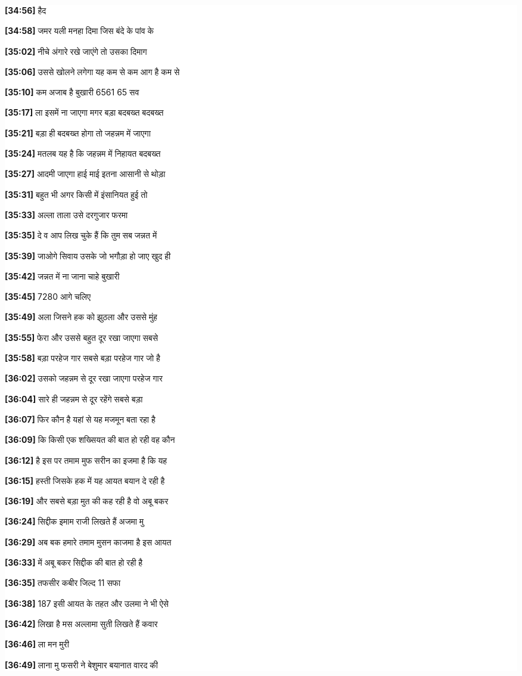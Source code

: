 **[34:56]** हैद

**[34:58]** जमर यली मनहा दिमा जिस बंदे के पांव के

**[35:02]** नीचे अंगारे रखे जाएंगे तो उसका दिमाग

**[35:06]** उससे खोलने लगेगा यह कम से कम आग है कम से

**[35:10]** कम अजाब है बुखारी 6561 65 सव

**[35:17]** ला इसमें ना जाएगा मगर बड़ा बदबख्त बदबख्त

**[35:21]** बड़ा ही बदबख्त होगा तो जहन्नम में जाएगा

**[35:24]** मतलब यह है कि जहन्नम में निहायत बदबख्त

**[35:27]** आदमी जाएगा हाई माई इतना आसानी से थोड़ा

**[35:31]** बहुत भी अगर किसी में इंसानियत हुई तो

**[35:33]** अल्ला ताला उसे दरगुजार फरमा

**[35:35]** दे व आप लिख चुके हैं कि तुम सब जन्नत में

**[35:39]** जाओगे सिवाय उसके जो भगौड़ा हो जाए खुद ही

**[35:42]** जन्नत में ना जाना चाहे बुखारी

**[35:45]** 7280 आगे चलिए

**[35:49]** अला जिसने हक को झुठला और उससे मुंह

**[35:55]** फेरा और उससे बहुत दूर रखा जाएगा सबसे

**[35:58]** बड़ा परहेज गार सबसे बड़ा परहेज गार जो है

**[36:02]** उसको जहन्नम से दूर रखा जाएगा परहेज गार

**[36:04]** सारे ही जहन्नम से दूर रहेंगे सबसे बड़ा

**[36:07]** फिर कौन है यहां से यह मजमून बता रहा है

**[36:09]** कि किसी एक शख्सियत की बात हो रही वह कौन

**[36:12]** है इस पर तमाम मुफ सरीन का इजमा है कि यह

**[36:15]** हस्ती जिसके हक में यह आयत बयान दे रही है

**[36:19]** और सबसे बड़ा मुत की कह रही है वो अबू बकर

**[36:24]** सिद्दीक इमाम राजी लिखते हैं अजमा मु

**[36:29]** अब बक हमारे तमाम मुसन काजमा है इस आयत

**[36:33]** में अबू बकर सिद्दीक की बात हो रही है

**[36:35]** तफसीर कबीर जिल्द 11 सफा

**[36:38]** 187 इसी आयत के तहत और उलमा ने भी ऐसे

**[36:42]** लिखा है मस अल्लामा सुती लिखते हैं कवार

**[36:46]** ला मन मुरी

**[36:49]** लाना मु फसरी ने बेशुमार बयानात वारद की
